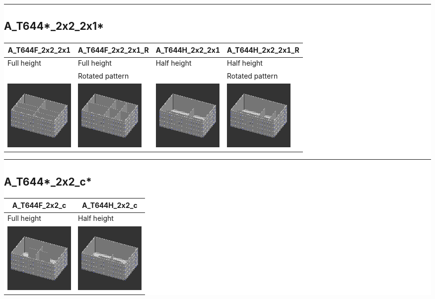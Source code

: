 
---
## A_T644*_2x2_2x1*
| **A_T644F_2x2_2x1** | **A_T644F_2x2_2x1_R** | **A_T644H_2x2_2x1** | **A_T644H_2x2_2x1_R** | 
| --- | --- | --- | --- | 
| Full height | Full height | Half height | Half height | 
|  | Rotated pattern |  | Rotated pattern | 
| ![preview](png/A_T644F_2x2_2x1.png) | ![preview](png/A_T644F_2x2_2x1_R.png) | ![preview](png/A_T644H_2x2_2x1.png) | ![preview](png/A_T644H_2x2_2x1_R.png) | 


---
## A_T644*_2x2_c*
| **A_T644F_2x2_c** | **A_T644H_2x2_c** | 
| --- | --- | 
| Full height | Half height | 
| ![preview](png/A_T644F_2x2_c.png) | ![preview](png/A_T644H_2x2_c.png) | 
